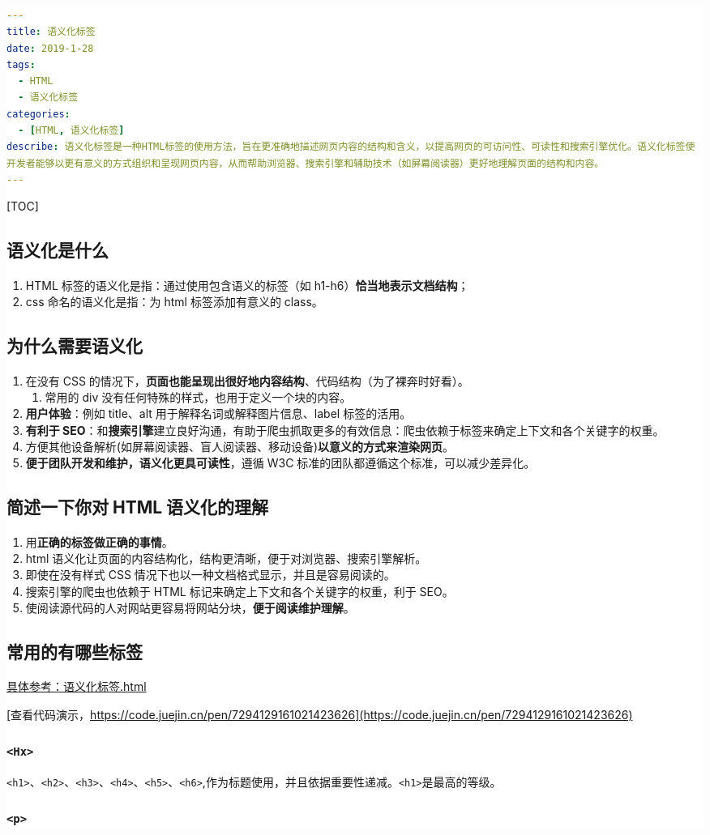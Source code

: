 ```yaml
---
title: 语义化标签
date: 2019-1-28
tags:
  - HTML
  - 语义化标签
categories:
  - [HTML, 语义化标签]
describe: 语义化标签是一种HTML标签的使用方法，旨在更准确地描述网页内容的结构和含义，以提高网页的可访问性、可读性和搜索引擎优化。语义化标签使开发者能够以更有意义的方式组织和呈现网页内容，从而帮助浏览器、搜索引擎和辅助技术（如屏幕阅读器）更好地理解页面的结构和内容。
---
```


[TOC]

## 语义化是什么

1. HTML 标签的语义化是指：通过使用包含语义的标签（如 h1-h6）**恰当地表示文档结构**；
2. css 命名的语义化是指：为 html 标签添加有意义的 class。

## 为什么需要语义化

1. 在没有 CSS 的情况下，**页面也能呈现出很好地内容结构**、代码结构（为了裸奔时好看）。
   1. 常用的 div 没有任何特殊的样式，也用于定义一个块的内容。
2. **用户体验**：例如 title、alt 用于解释名词或解释图片信息、label 标签的活用。
3. **有利于 SEO**：和**搜索引擎**建立良好沟通，有助于爬虫抓取更多的有效信息：爬虫依赖于标签来确定上下文和各个关键字的权重。
4. 方便其他设备解析(如屏幕阅读器、盲人阅读器、移动设备)**以意义的方式来渲染网页**。
5. **便于团队开发和维护，语义化更具可读性**，遵循 W3C 标准的团队都遵循这个标准，可以减少差异化。

## 简述一下你对 HTML 语义化的理解

1. 用**正确的标签做正确的事情**。
2. html 语义化让页面的内容结构化，结构更清晰，便于对浏览器、搜索引擎解析。
3. 即使在没有样式 CSS 情况下也以一种文档格式显示，并且是容易阅读的。
4. 搜索引擎的爬虫也依赖于 HTML 标记来确定上下文和各个关键字的权重，利于 SEO。
5. 使阅读源代码的人对网站更容易将网站分块，**便于阅读维护理解**。

## 常用的有哪些标签

[具体参考：语义化标签.html](<[./语义化标签.html](https://github.com/qiuwww/blog/blob/43f14973bb4c247d79f2be1cc31375594eebdc6f/0.2.HTML/%E8%AF%AD%E4%B9%89%E5%8C%96%E6%A0%87%E7%AD%BE/%E8%AF%AD%E4%B9%89%E5%8C%96%E6%A0%87%E7%AD%BE.html)>)

[查看代码演示，https://code.juejin.cn/pen/7294129161021423626](https://code.juejin.cn/pen/7294129161021423626)

### `<Hx>`

`<h1>`、`<h2>`、`<h3>`、`<h4>`、`<h5>`、`<h6>`,作为标题使用，并且依据重要性递减。`<h1>`是最高的等级。

### `<p>`
